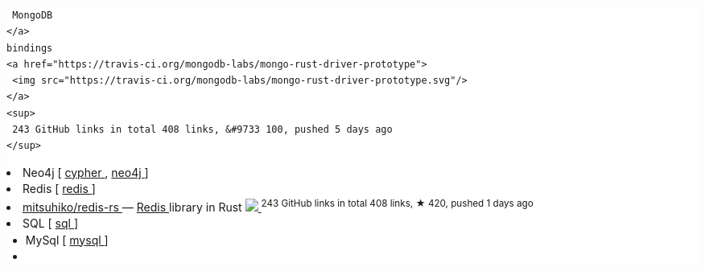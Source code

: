      MongoDB
    </a>
    bindings
    <a href="https://travis-ci.org/mongodb-labs/mongo-rust-driver-prototype">
     <img src="https://travis-ci.org/mongodb-labs/mongo-rust-driver-prototype.svg"/>
    </a>
    <sup>
     243 GitHub links in total 408 links, &#9733 100, pushed 5 days ago
    </sup>
   </li>
   <li>
    Neo4j [
    <a href="https://crates.io/keywords/cypher">
     cypher
    </a>
    ,
    <a href="https://crates.io/keywords/neo4j">
     neo4j
    </a>
    ]
   </li>
   <li>
    Redis [
    <a href="https://crates.io/keywords/redis">
     redis
    </a>
    ]
   </li>
   <li>
    <a href="https://github.com/mitsuhiko/redis-rs">
     mitsuhiko/redis-rs
    </a>
    —
    <a href="http://redis.io">
     Redis
    </a>
    library in Rust
    <a href="https://travis-ci.org/mitsuhiko/redis-rs">
     <img src="https://travis-ci.org/mitsuhiko/redis-rs.svg?branch=master"/>
    </a>
    <sup>
     243 GitHub links in total 408 links, &#9733 420, pushed 1 days ago
    </sup>
   </li>
  </ul>
 </li>
 <li>
  SQL [
  <a href="https://crates.io/keywords/sql">
   sql
  </a>
  ]
  <ul>
   <li>
    MySql [
    <a href="https://crates.io/keywords/mysql">
     mysql
    </a>
    ]
   </li>
   <li>
    <a href="https://github.com/blackbeam/rust-mysql-simple">
